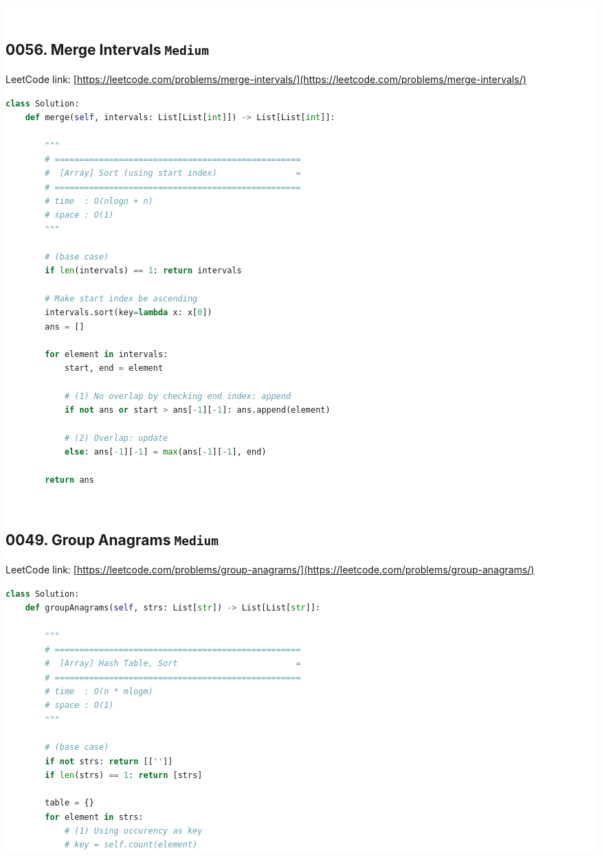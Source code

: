 <br />

## 0056. Merge Intervals ```Medium```                   <a name="p9"></a>
LeetCode link: [https://leetcode.com/problems/merge-intervals/](https://leetcode.com/problems/merge-intervals/)
```python
class Solution:
    def merge(self, intervals: List[List[int]]) -> List[List[int]]:
        
        """
        # ==================================================
        #  [Array] Sort (using start index)                =
        # ==================================================
        # time  : O(nlogn + n)
        # space : O(1)
        """
        
        # (base case)
        if len(intervals) == 1: return intervals
        
        # Make start index be ascending
        intervals.sort(key=lambda x: x[0])
        ans = []
        
        for element in intervals:
            start, end = element
            
            # (1) No overlap by checking end index: append
            if not ans or start > ans[-1][-1]: ans.append(element)
            
            # (2) Overlap: update
            else: ans[-1][-1] = max(ans[-1][-1], end)
                
        return ans
```

<br />

## 0049. Group Anagrams ```Medium```                    <a name="p10"></a>
LeetCode link: [https://leetcode.com/problems/group-anagrams/](https://leetcode.com/problems/group-anagrams/)
```python
class Solution:
    def groupAnagrams(self, strs: List[str]) -> List[List[str]]:
        
        """
        # ==================================================
        #  [Array] Hash Table, Sort                        =
        # ==================================================
        # time  : O(n * mlogm)
        # space : O(1)
        """
        
        # (base case)
        if not strs: return [['']]
        if len(strs) == 1: return [strs]
        
        table = {}
        for element in strs:
            # (1) Using occurency as key
            # key = self.count(element)
```